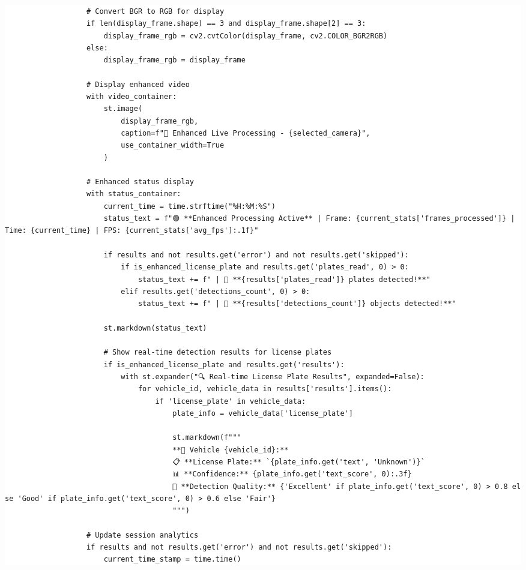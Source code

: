                        # Convert BGR to RGB for display
                       if len(display_frame.shape) == 3 and display_frame.shape[2] == 3:
                           display_frame_rgb = cv2.cvtColor(display_frame, cv2.COLOR_BGR2RGB)
                       else:
                           display_frame_rgb = display_frame
                       
                       # Display enhanced video
                       with video_container:
                           st.image(
                               display_frame_rgb,
                               caption=f"🚗 Enhanced Live Processing - {selected_camera}",
                               use_container_width=True
                           )
                       
                       # Enhanced status display
                       with status_container:
                           current_time = time.strftime("%H:%M:%S")
                           status_text = f"🟢 **Enhanced Processing Active** | Frame: {current_stats['frames_processed']} | Time: {current_time} | FPS: {current_stats['avg_fps']:.1f}"
                           
                           if results and not results.get('error') and not results.get('skipped'):
                               if is_enhanced_license_plate and results.get('plates_read', 0) > 0:
                                   status_text += f" | 🎯 **{results['plates_read']} plates detected!**"
                               elif results.get('detections_count', 0) > 0:
                                   status_text += f" | 🎯 **{results['detections_count']} objects detected!**"
                           
                           st.markdown(status_text)
                           
                           # Show real-time detection results for license plates
                           if is_enhanced_license_plate and results.get('results'):
                               with st.expander("🔍 Real-time License Plate Results", expanded=False):
                                   for vehicle_id, vehicle_data in results['results'].items():
                                       if 'license_plate' in vehicle_data:
                                           plate_info = vehicle_data['license_plate']
                                           
                                           st.markdown(f"""
                                           **🚙 Vehicle {vehicle_id}:**  
                                           📋 **License Plate:** `{plate_info.get('text', 'Unknown')}`  
                                           📊 **Confidence:** {plate_info.get('text_score', 0):.3f}  
                                           🎯 **Detection Quality:** {'Excellent' if plate_info.get('text_score', 0) > 0.8 else 'Good' if plate_info.get('text_score', 0) > 0.6 else 'Fair'}
                                           """)
                       
                       # Update session analytics
                       if results and not results.get('error') and not results.get('skipped'):
                           current_time_stamp = time.time()
                           